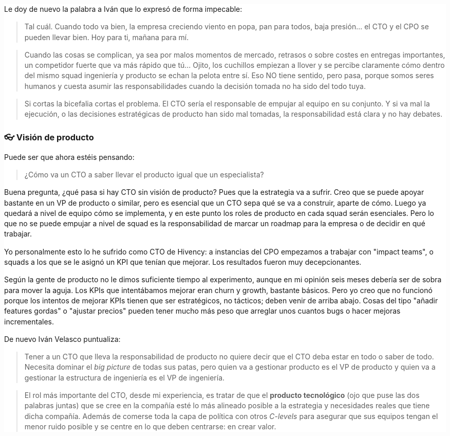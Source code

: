Le doy de nuevo la palabra a Iván que lo expresó de forma impecable:

> Tal cuál. Cuando todo va bien, la empresa creciendo viento en popa, pan para todos, baja presión...
> el CTO y el CPO se pueden llevar bien. Hoy para ti, mañana para mí.

> Cuando las cosas se complican, ya sea por malos momentos de mercado,
> retrasos o sobre costes en entregas importantes, un competidor fuerte que va más rápido que tú...
> Ojito, los cuchillos empiezan a llover y se percibe claramente
> cómo dentro del mismo squad ingeniería y producto se echan la pelota entre sí.
> Eso NO tiene sentido, pero pasa, porque somos seres humanos
> y cuesta asumir las responsabilidades cuando la decisión tomada no ha sido del todo tuya.

> Si cortas la bicefalia cortas el problema.
> El CTO sería el responsable de empujar al equipo en su conjunto.
> Y si va mal la ejecución, o las decisiones estratégicas de producto han sido mal tomadas,
> la responsabilidad está clara y no hay debates.

### 👓 Visión de producto

Puede ser que ahora estéis pensando:

> ¿Cómo va un CTO a saber llevar el producto igual que un especialista?

Buena pregunta, ¿qué pasa si hay CTO sin visión de producto?
Pues que la estrategia va a sufrir.
Creo que se puede apoyar bastante en un VP de producto o similar,
pero es esencial que un CTO sepa qué se va a construir, aparte de cómo.
Luego ya quedará a nivel de equipo cómo se implementa,
y en este punto los roles de producto en cada squad serán esenciales.
Pero lo que no se puede empujar a nivel de squad
es la responsabilidad de marcar un roadmap para la empresa o de decidir en qué trabajar.

Yo personalmente esto lo he sufrido como CTO de Hivency:
a instancias del CPO empezamos a trabajar con "impact teams",
o squads a los que se le asignó un KPI que tenían que mejorar.
Los resultados fueron muy decepcionantes.

Según la gente de producto no le dimos suficiente tiempo al experimento,
aunque en mi opinión seis meses debería ser de sobra para mover la aguja.
Los KPIs que intentábamos mejorar eran churn y growth, bastante básicos.
Pero yo creo que no funcionó porque los intentos de mejorar KPIs tienen que ser estratégicos, no tácticos;
deben venir de arriba abajo.
Cosas del tipo "añadir features gordas" o "ajustar precios"
pueden tener mucho más peso que arreglar unos cuantos bugs o hacer mejoras incrementales.

De nuevo Iván Velasco puntualiza:

> Tener a un CTO que lleva la responsabilidad de producto
> no quiere decir que el CTO deba estar en todo o saber de todo.
> Necesita dominar el _big picture_ de todas sus patas,
> pero quien va a gestionar producto es el VP de producto
> y quien va a gestionar la estructura de ingeniería es el VP de ingeniería.

> El rol más importante del CTO, desde mi experiencia,
> es tratar de que el **producto tecnológico** (ojo que puse las dos palabras juntas)
> que se cree en la compañía esté lo más alineado posible
a la estrategia y necesidades reales que tiene dicha compañía.
> Además de comerse toda la capa de política con otros _C-levels_
> para asegurar que sus equipos tengan el menor ruido posible y se centre en lo que deben centrarse: en crear valor.
